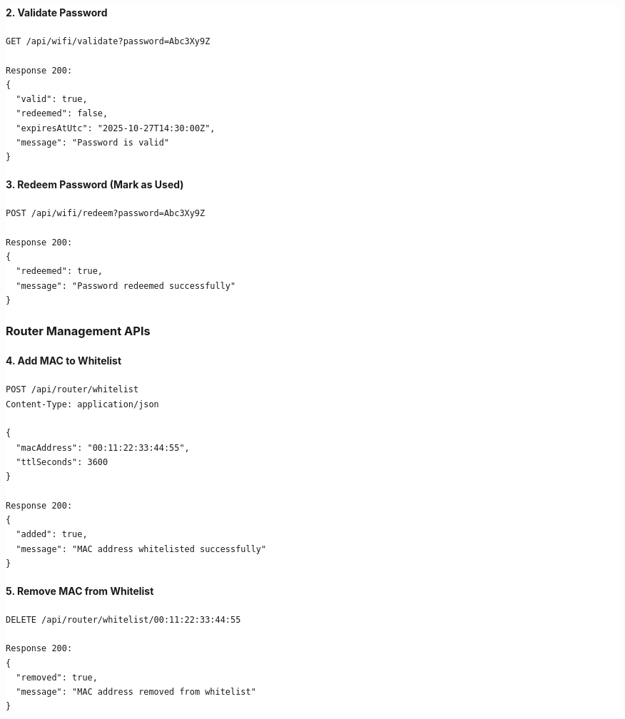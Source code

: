 
#### 2. Validate Password
```http
GET /api/wifi/validate?password=Abc3Xy9Z

Response 200:
{
  "valid": true,
  "redeemed": false,
  "expiresAtUtc": "2025-10-27T14:30:00Z",
  "message": "Password is valid"
}
```

#### 3. Redeem Password (Mark as Used)
```http
POST /api/wifi/redeem?password=Abc3Xy9Z

Response 200:
{
  "redeemed": true,
  "message": "Password redeemed successfully"
}
```

### Router Management APIs

#### 4. Add MAC to Whitelist
```http
POST /api/router/whitelist
Content-Type: application/json

{
  "macAddress": "00:11:22:33:44:55",
  "ttlSeconds": 3600
}

Response 200:
{
  "added": true,
  "message": "MAC address whitelisted successfully"
}
```

#### 5. Remove MAC from Whitelist
```http
DELETE /api/router/whitelist/00:11:22:33:44:55

Response 200:
{
  "removed": true,
  "message": "MAC address removed from whitelist"
}
```
